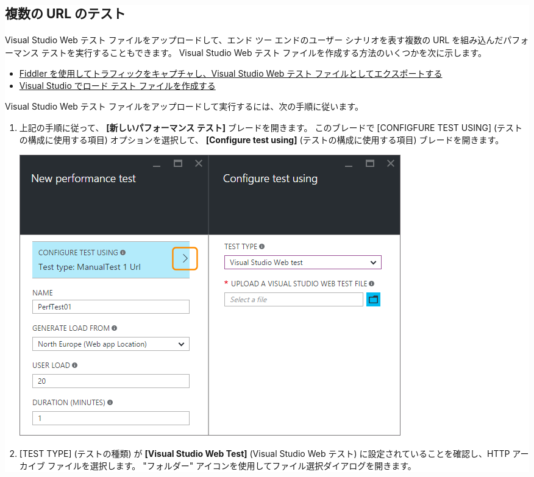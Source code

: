 ## <a name="test-multiple-urls"></a>複数の URL のテスト
Visual Studio Web テスト ファイルをアップロードして、エンド ツー エンドのユーザー シナリオを表す複数の URL を組み込んだパフォーマンス テストを実行することもできます。 Visual Studio Web テスト ファイルを作成する方法のいくつかを次に示します。

* [Fiddler を使用してトラフィックをキャプチャし、Visual Studio Web テスト ファイルとしてエクスポートする](http://docs.telerik.com/fiddler/Save-And-Load-Traffic/Tasks/VSWebTest)
* [Visual Studio でロード テスト ファイルを作成する](https://www.visualstudio.com/docs/test/performance-testing/run-performance-tests-app-before-release)

Visual Studio Web テスト ファイルをアップロードして実行するには、次の手順に従います。

1. 上記の手順に従って、 **[新しいパフォーマンス テスト]** ブレードを開きます。
   このブレードで [CONFIGFURE TEST USING] (テストの構成に使用する項目) オプションを選択して、 **[Configure test using]** (テストの構成に使用する項目) ブレードを開きます。  
   
    ![Opening the Configure load testing blade](./media/app-service-web-app-performance-test/multiple-01-authoring-blade.png)
2. [TEST TYPE] (テストの種類) が **[Visual Studio Web Test]** (Visual Studio Web テスト) に設定されていることを確認し、HTTP アーカイブ ファイルを選択します。
    "フォルダー" アイコンを使用してファイル選択ダイアログを開きます。
   